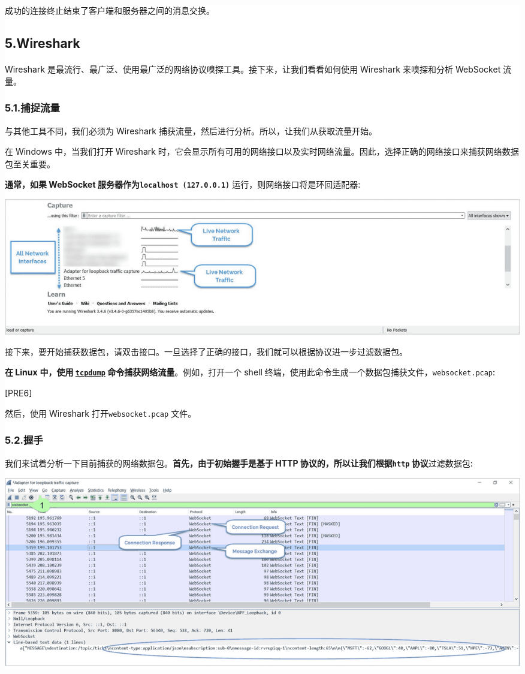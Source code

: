 成功的连接终止结束了客户端和服务器之间的消息交换。

## 5.Wireshark

Wireshark 是最流行、最广泛、使用最广泛的网络协议嗅探工具。接下来，让我们看看如何使用 Wireshark 来嗅探和分析 WebSocket 流量。

### 5.1.捕捉流量

与其他工具不同，我们必须为 Wireshark 捕获流量，然后进行分析。所以，让我们从获取流量开始。

在 Windows 中，当我们打开 Wireshark 时，它会显示所有可用的网络接口以及实时网络流量。因此，选择正确的网络接口来捕获网络数据包至关重要。

**通常，如果 WebSocket 服务器作为`localhost (127.0.0.1)`** 运行，则网络接口将是环回适配器:

[![](img/143faab2b432d6297c19735ba3c31d34.png)](/web/20220801150137/https://www.baeldung.com/wp-content/uploads/2021/11/wireshark1.jpg)

接下来，要开始捕获数据包，请双击接口。一旦选择了正确的接口，我们就可以根据协议进一步过滤数据包。

**在 Linux** **中，使用 [`tcpdump`](/web/20220801150137/https://www.baeldung.com/linux/sniffing-packet-tcpdump) 命令捕获网络流量**。例如，打开一个 shell 终端，使用此命令生成一个数据包捕获文件，`websocket.pcap`:

[PRE6]

然后，使用 Wireshark 打开`websocket.pcap` 文件。

### 5.2.握手

我们来试着分析一下目前捕获的网络数据包。**首先，由于初始握手是基于 HTTP 协议的，所以让我们根据`http` 协议**过滤数据包:

[![](img/cc18e55ed1cf53688580bf7e5227c416.png)](/web/20220801150137/https://www.baeldung.com/wp-content/uploads/2021/11/wireshark5-1.jpg)
